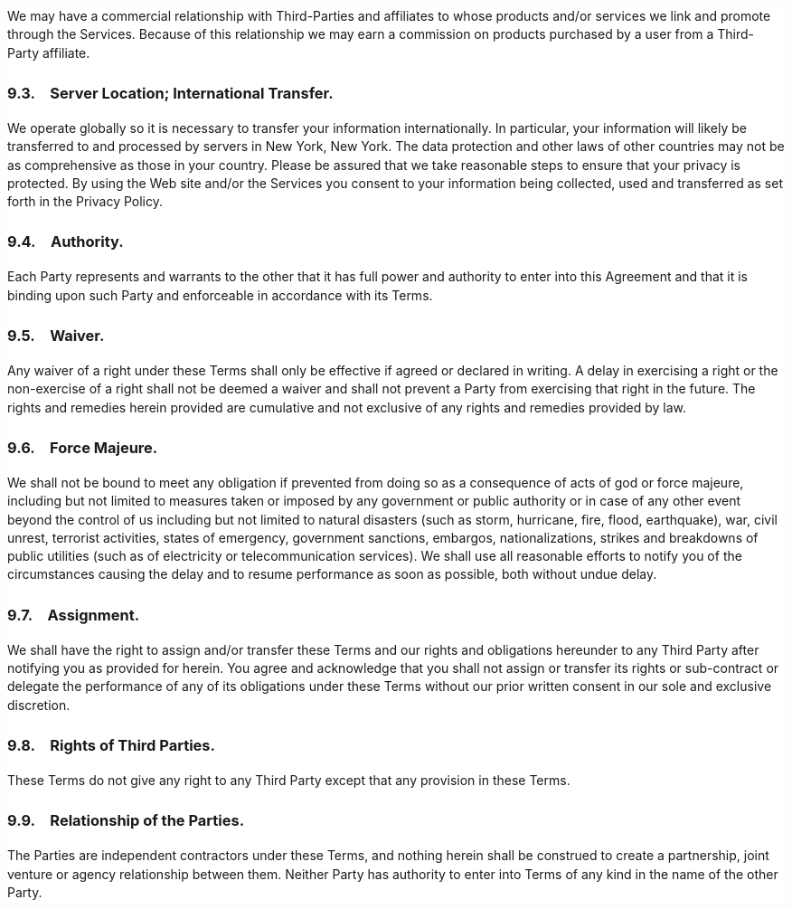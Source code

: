 We may have a commercial relationship with Third-Parties and affiliates to whose products and/or services we link and promote through the Services. Because of this relationship we may earn a commission on products purchased by a user from a Third-Party affiliate.

### 9.3. Server Location; International Transfer.

We operate globally so it is necessary to transfer your information internationally. In particular, your information will likely be transferred to and processed by servers in New York, New York. The data protection and other laws of other countries may not be as comprehensive as those in your country. Please be assured that we take reasonable steps to ensure that your privacy is protected. By using the Web site and/or the Services you consent to your information being collected, used and transferred as set forth in the Privacy Policy.

### 9.4. Authority.

Each Party represents and warrants to the other that it has full power and authority to enter into this Agreement and that it is binding upon such Party and enforceable in accordance with its Terms.

### 9.5. Waiver.

Any waiver of a right under these Terms shall only be effective if agreed or declared in writing. A delay in exercising a right or the non-exercise of a right shall not be deemed a waiver and shall not prevent a Party from exercising that right in the future. The rights and remedies herein provided are cumulative and not exclusive of any rights and remedies provided by law.

### 9.6. Force Majeure.

We shall not be bound to meet any obligation if prevented from doing so as a consequence of acts of god or force majeure, including but not limited to measures taken or imposed by any government or public authority or in case of any other event beyond the control of us including but not limited to natural disasters (such as storm, hurricane, fire, flood, earthquake), war, civil unrest, terrorist activities, states of emergency, government sanctions, embargos, nationalizations, strikes and breakdowns of public utilities (such as of electricity or telecommunication services). We shall use all reasonable efforts to notify you of the circumstances causing the delay and to resume performance as soon as possible, both without undue delay.

### 9.7. Assignment.

We shall have the right to assign and/or transfer these Terms and our rights and obligations hereunder to any Third Party after notifying you as provided for herein. You agree and acknowledge that you shall not assign or transfer its rights or sub-contract or delegate the performance of any of its obligations under these Terms without our prior written consent in our sole and exclusive discretion.

### 9.8. Rights of Third Parties.

These Terms do not give any right to any Third Party except that any provision in these Terms.

### 9.9. Relationship of the Parties.

The Parties are independent contractors under these Terms, and nothing herein shall be construed to create a partnership, joint venture or agency relationship between them. Neither Party has authority to enter into Terms of any kind in the name of the other Party.
